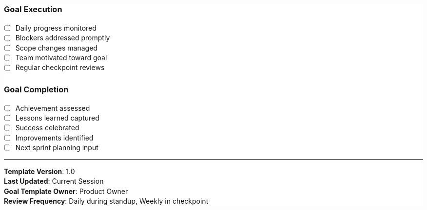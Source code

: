 ### **Goal Execution**
- [ ] Daily progress monitored
- [ ] Blockers addressed promptly
- [ ] Scope changes managed
- [ ] Team motivated toward goal
- [ ] Regular checkpoint reviews

### **Goal Completion**
- [ ] Achievement assessed
- [ ] Lessons learned captured
- [ ] Success celebrated
- [ ] Improvements identified
- [ ] Next sprint planning input

---

**Template Version**: 1.0  
**Last Updated**: Current Session  
**Goal Template Owner**: Product Owner  
**Review Frequency**: Daily during standup, Weekly in checkpoint
